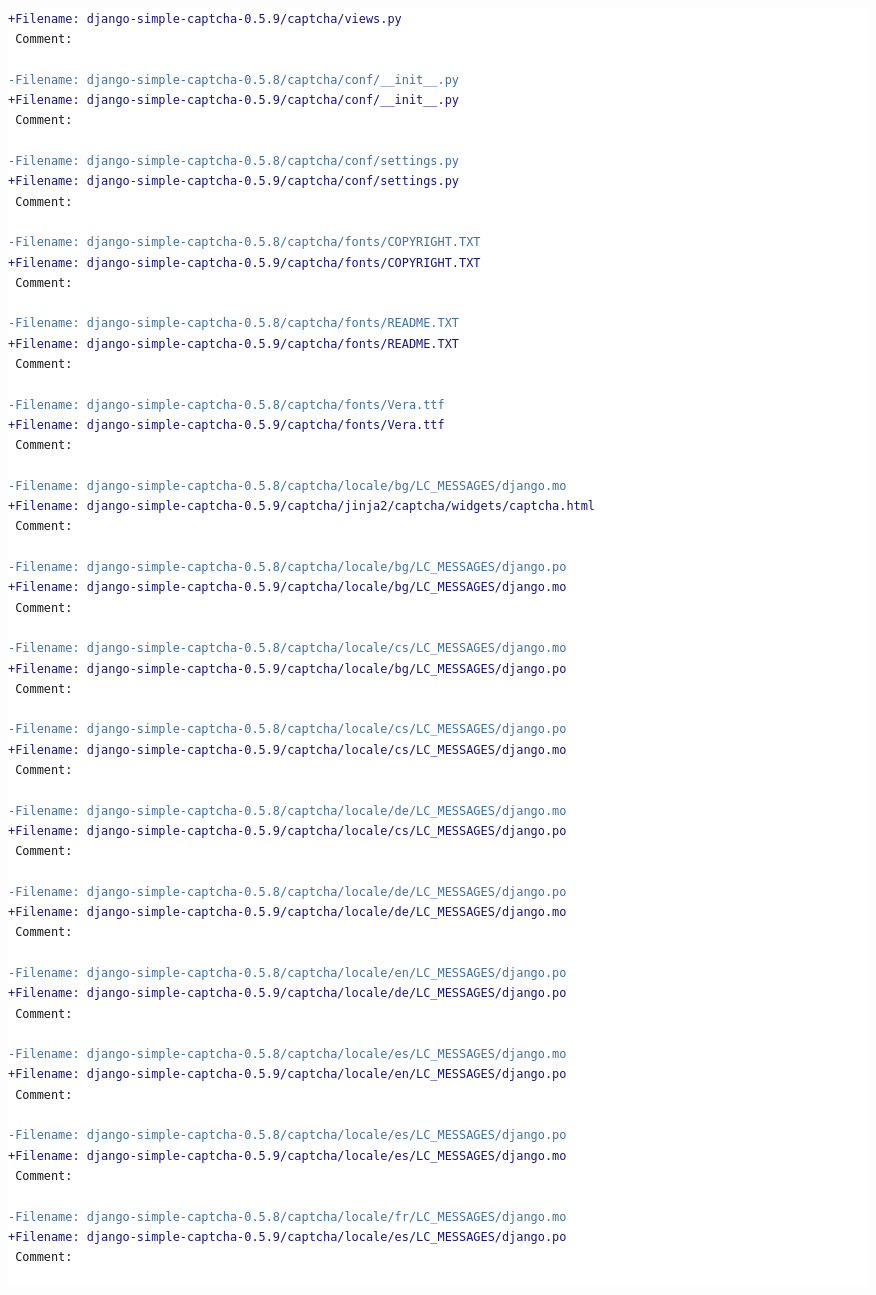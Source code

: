 ```diff
+Filename: django-simple-captcha-0.5.9/captcha/views.py
 Comment: 
 
-Filename: django-simple-captcha-0.5.8/captcha/conf/__init__.py
+Filename: django-simple-captcha-0.5.9/captcha/conf/__init__.py
 Comment: 
 
-Filename: django-simple-captcha-0.5.8/captcha/conf/settings.py
+Filename: django-simple-captcha-0.5.9/captcha/conf/settings.py
 Comment: 
 
-Filename: django-simple-captcha-0.5.8/captcha/fonts/COPYRIGHT.TXT
+Filename: django-simple-captcha-0.5.9/captcha/fonts/COPYRIGHT.TXT
 Comment: 
 
-Filename: django-simple-captcha-0.5.8/captcha/fonts/README.TXT
+Filename: django-simple-captcha-0.5.9/captcha/fonts/README.TXT
 Comment: 
 
-Filename: django-simple-captcha-0.5.8/captcha/fonts/Vera.ttf
+Filename: django-simple-captcha-0.5.9/captcha/fonts/Vera.ttf
 Comment: 
 
-Filename: django-simple-captcha-0.5.8/captcha/locale/bg/LC_MESSAGES/django.mo
+Filename: django-simple-captcha-0.5.9/captcha/jinja2/captcha/widgets/captcha.html
 Comment: 
 
-Filename: django-simple-captcha-0.5.8/captcha/locale/bg/LC_MESSAGES/django.po
+Filename: django-simple-captcha-0.5.9/captcha/locale/bg/LC_MESSAGES/django.mo
 Comment: 
 
-Filename: django-simple-captcha-0.5.8/captcha/locale/cs/LC_MESSAGES/django.mo
+Filename: django-simple-captcha-0.5.9/captcha/locale/bg/LC_MESSAGES/django.po
 Comment: 
 
-Filename: django-simple-captcha-0.5.8/captcha/locale/cs/LC_MESSAGES/django.po
+Filename: django-simple-captcha-0.5.9/captcha/locale/cs/LC_MESSAGES/django.mo
 Comment: 
 
-Filename: django-simple-captcha-0.5.8/captcha/locale/de/LC_MESSAGES/django.mo
+Filename: django-simple-captcha-0.5.9/captcha/locale/cs/LC_MESSAGES/django.po
 Comment: 
 
-Filename: django-simple-captcha-0.5.8/captcha/locale/de/LC_MESSAGES/django.po
+Filename: django-simple-captcha-0.5.9/captcha/locale/de/LC_MESSAGES/django.mo
 Comment: 
 
-Filename: django-simple-captcha-0.5.8/captcha/locale/en/LC_MESSAGES/django.po
+Filename: django-simple-captcha-0.5.9/captcha/locale/de/LC_MESSAGES/django.po
 Comment: 
 
-Filename: django-simple-captcha-0.5.8/captcha/locale/es/LC_MESSAGES/django.mo
+Filename: django-simple-captcha-0.5.9/captcha/locale/en/LC_MESSAGES/django.po
 Comment: 
 
-Filename: django-simple-captcha-0.5.8/captcha/locale/es/LC_MESSAGES/django.po
+Filename: django-simple-captcha-0.5.9/captcha/locale/es/LC_MESSAGES/django.mo
 Comment: 
 
-Filename: django-simple-captcha-0.5.8/captcha/locale/fr/LC_MESSAGES/django.mo
+Filename: django-simple-captcha-0.5.9/captcha/locale/es/LC_MESSAGES/django.po
 Comment: 
 
```